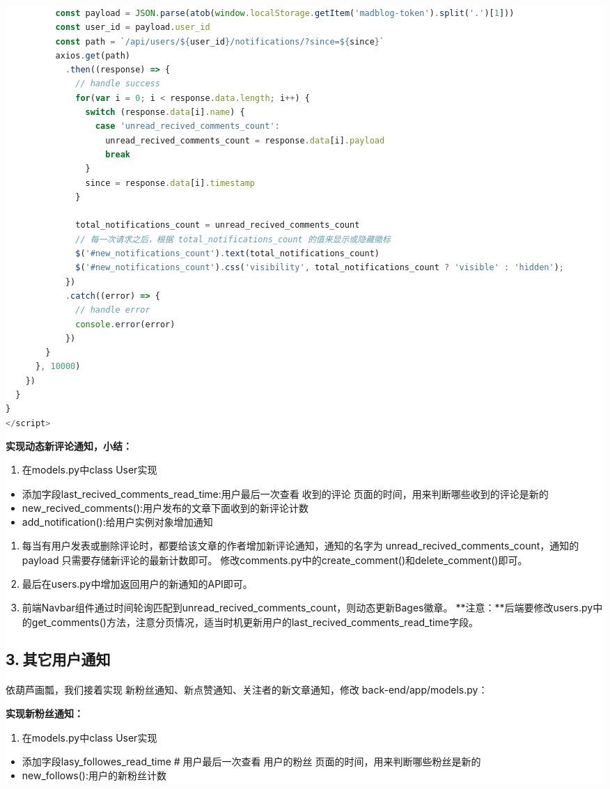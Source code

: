 ```javascript
          const payload = JSON.parse(atob(window.localStorage.getItem('madblog-token').split('.')[1]))
          const user_id = payload.user_id
          const path = `/api/users/${user_id}/notifications/?since=${since}`
          axios.get(path)
            .then((response) => {
              // handle success
              for(var i = 0; i < response.data.length; i++) {
                switch (response.data[i].name) {
                  case 'unread_recived_comments_count':
                    unread_recived_comments_count = response.data[i].payload
                    break
                }
                since = response.data[i].timestamp
              }

              total_notifications_count = unread_recived_comments_count
              // 每一次请求之后，根据 total_notifications_count 的值来显示或隐藏徽标
              $('#new_notifications_count').text(total_notifications_count)
              $('#new_notifications_count').css('visibility', total_notifications_count ? 'visible' : 'hidden');
            })
            .catch((error) => {
              // handle error
              console.error(error)
            })
        }
      }, 10000)
    })
  }
}
</script>
```
**实现动态新评论通知，小结：**
1. 在models.py中class User实现
- 添加字段last_recived_comments_read_time:用户最后一次查看 收到的评论 页面的时间，用来判断哪些收到的评论是新的
- new_recived_comments():用户发布的文章下面收到的新评论计数
- add_notification():给用户实例对象增加通知
1. 每当有用户发表或删除评论时，都要给该文章的作者增加新评论通知，通知的名字为 unread_recived_comments_count，通知的 payload 只需要存储新评论的最新计数即可。
修改comments.py中的create_comment()和delete_comment()即可。

3. 最后在users.py中增加返回用户的新通知的API即可。

4. 前端Navbar组件通过时间轮询匹配到unread_recived_comments_count，则动态更新Bages徽章。
**注意：**后端要修改users.py中的get_comments()方法，注意分页情况，适当时机更新用户的last_recived_comments_read_time字段。


## 3. 其它用户通知
依葫芦画瓢，我们接着实现 新粉丝通知、新点赞通知、关注者的新文章通知，修改 back-end/app/models.py：

**实现新粉丝通知：**
1. 在models.py中class User实现
- 添加字段lasy_followes_read_time    # 用户最后一次查看 用户的粉丝 页面的时间，用来判断哪些粉丝是新的
- new_follows():用户的新粉丝计数
